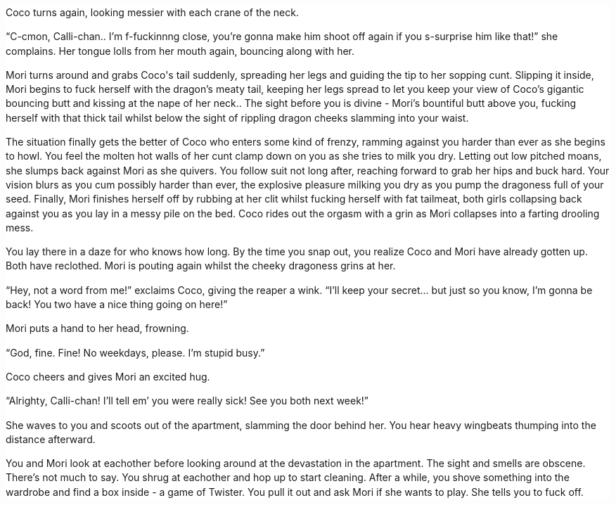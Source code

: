 Coco turns again, looking messier with each crane of the neck.

“C-cmon, Calli-chan.. I’m f-fuckinnng close, you’re gonna make him shoot off again if you s-surprise him like that!” she complains. Her tongue lolls from her mouth again, bouncing along with her.

Mori turns around and grabs Coco's tail suddenly, spreading her legs and guiding the tip to her sopping cunt. Slipping it inside, Mori begins to fuck herself with the dragon’s meaty tail, keeping her legs spread to let you keep your view of Coco’s gigantic bouncing butt and kissing at the nape of her neck.. The sight before you is divine - Mori’s bountiful butt above you, fucking herself with that thick tail whilst below the sight of rippling dragon cheeks slamming into your waist.

The situation finally gets the better of Coco who enters some kind of frenzy, ramming against you harder than ever as she begins to howl. You feel the molten hot walls of her cunt clamp down on you as she tries to milk you dry. Letting out low pitched moans, she slumps back against Mori as she quivers. You follow suit not long after, reaching forward to grab her hips and buck hard. Your vision blurs as you cum possibly harder than ever, the explosive pleasure milking you dry as you pump the dragoness full of your seed. Finally, Mori finishes herself off by rubbing at her clit whilst fucking herself with fat tailmeat, both girls collapsing back against you as you lay in a messy pile on the bed. Coco rides out the orgasm with a grin as Mori collapses into a farting drooling mess.

You lay there in a daze for who knows how long. By the time you snap out, you realize Coco and Mori have already gotten up. Both have reclothed. Mori is pouting again whilst the cheeky dragoness grins at her.

“Hey, not a word from me!” exclaims Coco, giving the reaper a wink. “I’ll keep your secret… but just so you know, I’m gonna be back! You two have a nice thing going on here!”

Mori puts a hand to her head, frowning.

“God, fine. Fine! No weekdays, please. I’m stupid busy.”

Coco cheers and gives Mori an excited hug.

“Alrighty, Calli-chan! I’ll tell em’ you were really sick! See you both next week!”

She waves to you and scoots out of the apartment, slamming the door behind her. You hear heavy wingbeats thumping into the distance afterward.

You and Mori look at eachother before looking around at the devastation in the apartment. The sight and smells are obscene. There’s not much to say. You shrug at eachother and hop up to start cleaning. After a while, you shove something into the wardrobe and find a box inside - a game of Twister. You pull it out and ask Mori if she wants to play. She tells you to fuck off.
